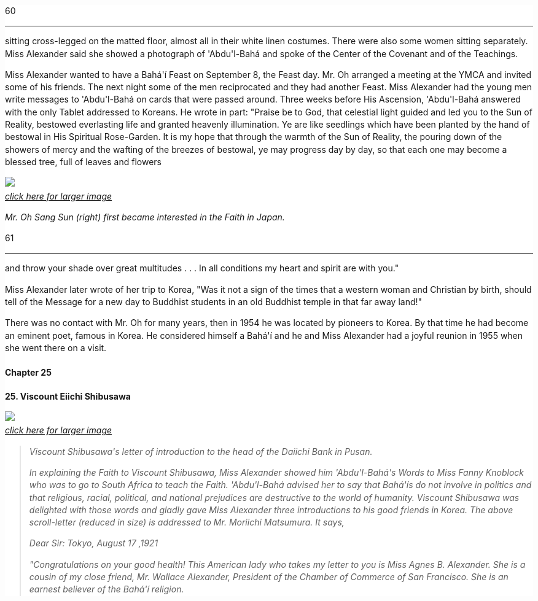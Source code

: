 60

* * *

sitting cross-legged on the matted floor, almost all in their white linen costumes. There were also some women sitting separately. Miss Alexander said she showed a photograph of 'Abdu'l-Bahá and spoke of the Center of the Covenant and of the Teachings.

Miss Alexander wanted to have a Bahá'í Feast on September 8, the Feast day. Mr. Oh arranged a meeting at the YMCA and invited some of his friends. The next night some of the men reciprocated and they had another Feast. Miss Alexander had the young men write messages to 'Abdu'l-Bahá on cards that were passed around. Three weeks before His Ascension, 'Abdu'l-Bahá answered with the only Tablet addressed to Koreans. He wrote in part: "Praise be to God, that celestial light guided and led you to the Sun of Reality, bestowed everlasting life and granted heavenly illumination. Ye are like seedlings which have been planted by the hand of bestowal in His Spiritual Rose-Garden. It is my hope that through the warmth of the Sun of Reality, the pouring down of the showers of mercy and the wafting of the breezes of bestowal, ye may progress day by day, so that each one may become a blessed tree, full of leaves and flowers

[![](https://bahai-library.com/images/s/sims_traces_that_remain_61.small.jpg)  
_click here for larger image_](https://bahai-library.com/images/s/sims_traces_that_remain_61.big.jpg)

_Mr. Oh Sang Sun (right) first became interested in the Faith in Japan._

61

* * *

  

and throw your shade over great multitudes . . . In all conditions my heart and spirit are with you."

Miss Alexander later wrote of her trip to Korea, "Was it not a sign of the times that a western woman and Christian by birth, should tell of the Message for a new day to Buddhist students in an old Buddhist temple in that far away land!"

There was no contact with Mr. Oh for many years, then in 1954 he was located by pioneers to Korea. By that time he had become an eminent poet, famous in Korea. He considered himself a Bahá'í and he and Miss Alexander had a joyful reunion in 1955 when she went there on a visit.

  

#### Chapter 25

**25\. Viscount Eiichi Shibusawa**

[![](https://bahai-library.com/images/s/sims_traces_that_remain_62.small.jpg)  
_click here for larger image_](https://bahai-library.com/images/s/sims_traces_that_remain_62.big.jpg)  

> _Viscount Shibusawa's letter of introduction to the head of the Daiichi Bank in Pusan._
> 
> _In explaining the Faith to Viscount Shibusawa, Miss Alexander showed him 'Abdu'l-Bahá's Words to Miss Fanny Knoblock who was to go to South Africa to teach the Faith. 'Abdu'l-Bahá advised her to say that Bahá'ís do not involve in politics and that religious, racial, political, and national prejudices are destructive to the world of humanity. Viscount Shibusawa was delighted with those words and gladly gave Miss Alexander three introductions to his good friends in Korea. The above scroll-letter (reduced in size) is addressed to Mr. Moriichi Matsumura. It says,_
> 
> _Dear Sir: Tokyo, August 17 ,1921_
> 
> _"Congratulations on your good health! This American lady who takes my letter to you is Miss Agnes B. Alexander. She is a cousin of my close friend, Mr. Wallace Alexander, President of the Chamber of Commerce of San Francisco. She is an earnest believer of the Bahá'í religion._
